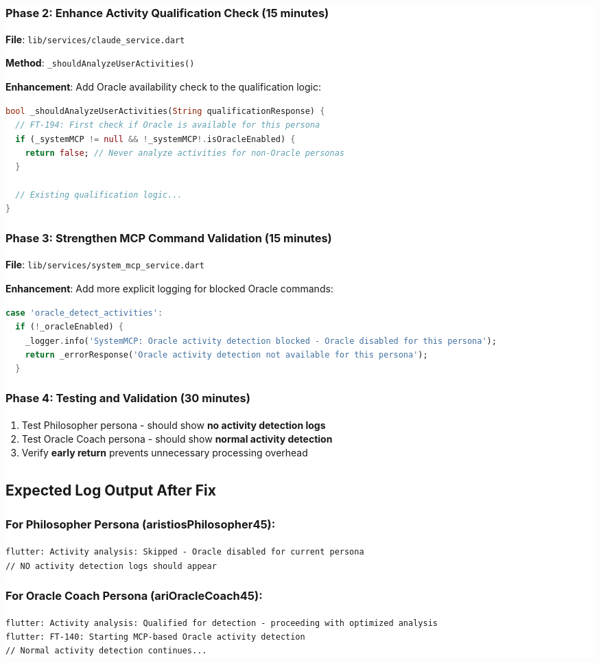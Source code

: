 ### Phase 2: Enhance Activity Qualification Check (15 minutes)

**File**: `lib/services/claude_service.dart`

**Method**: `_shouldAnalyzeUserActivities()`

**Enhancement**: Add Oracle availability check to the qualification logic:
```dart
bool _shouldAnalyzeUserActivities(String qualificationResponse) {
  // FT-194: First check if Oracle is available for this persona
  if (_systemMCP != null && !_systemMCP!.isOracleEnabled) {
    return false; // Never analyze activities for non-Oracle personas
  }
  
  // Existing qualification logic...
}
```

### Phase 3: Strengthen MCP Command Validation (15 minutes)

**File**: `lib/services/system_mcp_service.dart`

**Enhancement**: Add more explicit logging for blocked Oracle commands:
```dart
case 'oracle_detect_activities':
  if (!_oracleEnabled) {
    _logger.info('SystemMCP: Oracle activity detection blocked - Oracle disabled for this persona');
    return _errorResponse('Oracle activity detection not available for this persona');
  }
```

### Phase 4: Testing and Validation (30 minutes)

1. Test Philosopher persona - should show **no activity detection logs**
2. Test Oracle Coach persona - should show **normal activity detection**
3. Verify **early return** prevents unnecessary processing overhead

## Expected Log Output After Fix

### For Philosopher Persona (aristiosPhilosopher45):
```
flutter: Activity analysis: Skipped - Oracle disabled for current persona
// NO activity detection logs should appear
```

### For Oracle Coach Persona (ariOracleCoach45):
```
flutter: Activity analysis: Qualified for detection - proceeding with optimized analysis
flutter: FT-140: Starting MCP-based Oracle activity detection
// Normal activity detection continues...
```
